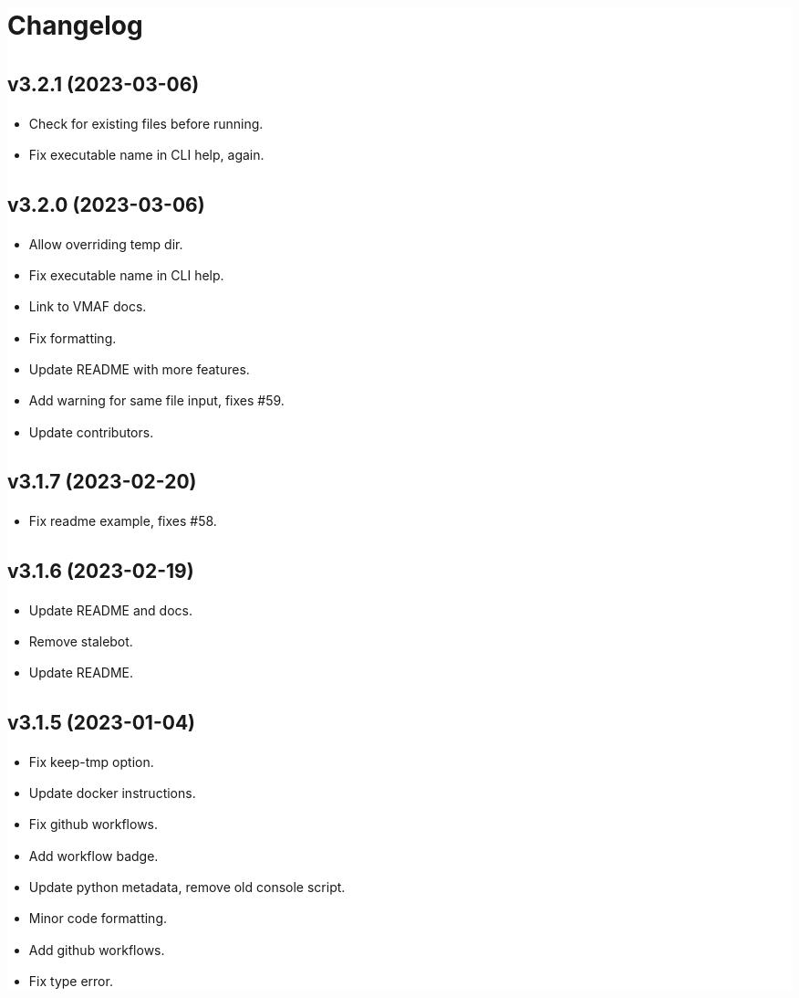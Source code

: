 # Changelog


## v3.2.1 (2023-03-06)

* Check for existing files before running.

* Fix executable name in CLI help, again.


## v3.2.0 (2023-03-06)

* Allow overriding temp dir.

* Fix executable name in CLI help.

* Link to VMAF docs.

* Fix formatting.

* Update README with more features.

* Add warning for same file input, fixes #59.

* Update contributors.


## v3.1.7 (2023-02-20)

* Fix readme example, fixes #58.


## v3.1.6 (2023-02-19)

* Update README and docs.

* Remove stalebot.

* Update README.


## v3.1.5 (2023-01-04)

* Fix keep-tmp option.

* Update docker instructions.

* Fix github workflows.

* Add workflow badge.

* Update python metadata, remove old console script.

* Minor code formatting.

* Add github workflows.

* Fix type error.
